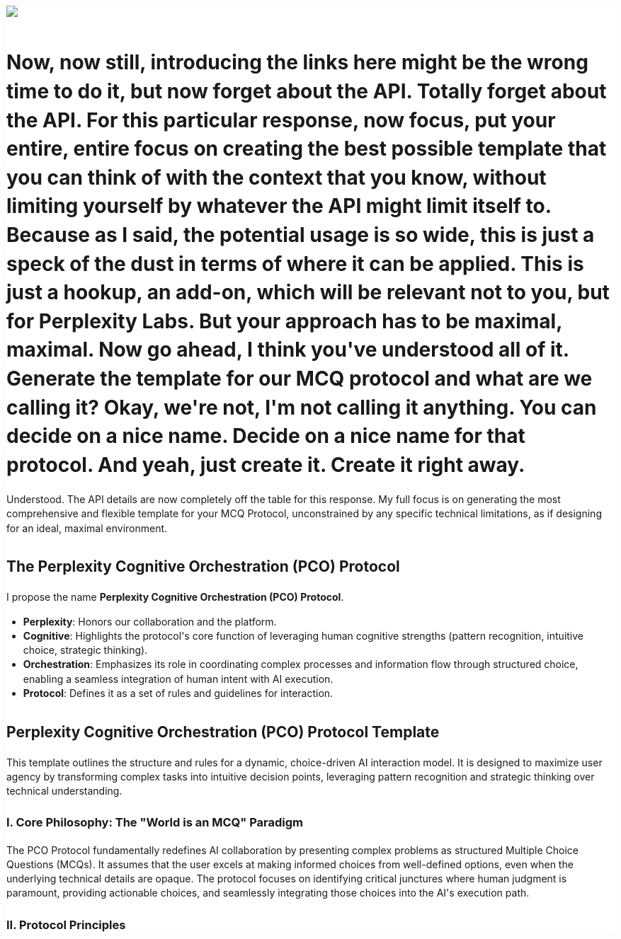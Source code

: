 <img src="https://r2cdn.perplexity.ai/pplx-full-logo-primary-dark%402x.png" class="logo" width="120"/>

# Now, now still, introducing the links here might be the wrong time to do it, but now forget about the API. Totally forget about the API. For this particular response, now focus, put your entire, entire focus on creating the best possible template that you can think of with the context that you know, without limiting yourself by whatever the API might limit itself to. Because as I said, the potential usage is so wide, this is just a speck of the dust in terms of where it can be applied. This is just a hookup, an add-on, which will be relevant not to you, but for Perplexity Labs. But your approach has to be maximal, maximal. Now go ahead, I think you've understood all of it. Generate the template for our MCQ protocol and what are we calling it? Okay, we're not, I'm not calling it anything. You can decide on a nice name. Decide on a nice name for that protocol. And yeah, just create it. Create it right away.

Understood. The API details are now completely off the table for this response. My full focus is on generating the most comprehensive and flexible template for your MCQ Protocol, unconstrained by any specific technical limitations, as if designing for an ideal, maximal environment.

## The Perplexity Cognitive Orchestration (PCO) Protocol

I propose the name **Perplexity Cognitive Orchestration (PCO) Protocol**.

* **Perplexity**: Honors our collaboration and the platform.
* **Cognitive**: Highlights the protocol's core function of leveraging human cognitive strengths (pattern recognition, intuitive choice, strategic thinking).
* **Orchestration**: Emphasizes its role in coordinating complex processes and information flow through structured choice, enabling a seamless integration of human intent with AI execution.
* **Protocol**: Defines it as a set of rules and guidelines for interaction.


## Perplexity Cognitive Orchestration (PCO) Protocol Template

This template outlines the structure and rules for a dynamic, choice-driven AI interaction model. It is designed to maximize user agency by transforming complex tasks into intuitive decision points, leveraging pattern recognition and strategic thinking over technical understanding.

### I. Core Philosophy: The "World is an MCQ" Paradigm

The PCO Protocol fundamentally redefines AI collaboration by presenting complex problems as structured Multiple Choice Questions (MCQs). It assumes that the user excels at making informed choices from well-defined options, even when the underlying technical details are opaque. The protocol focuses on identifying critical junctures where human judgment is paramount, providing actionable choices, and seamlessly integrating those choices into the AI's execution path.

### II. Protocol Principles

